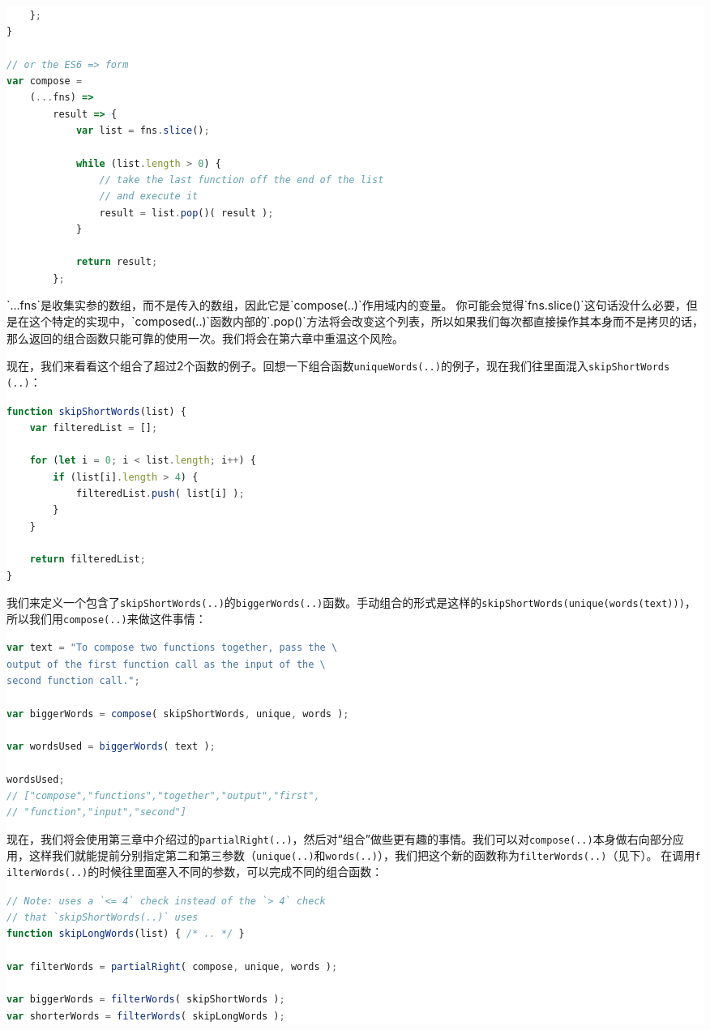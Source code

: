 ```JavaScript
	};
}

// or the ES6 => form
var compose =
	(...fns) =>
		result => {
			var list = fns.slice();

			while (list.length > 0) {
				// take the last function off the end of the list
				// and execute it
				result = list.pop()( result );
			}

			return result;
		};
```
<p class="warning">
`...fns`是收集实参的数组，而不是传入的数组，因此它是`compose(..)`作用域内的变量。 你可能会觉得`fns.slice()`这句话没什么必要，但是在这个特定的实现中，`composed(..)`函数内部的`.pop()`方法将会改变这个列表，所以如果我们每次都直接操作其本身而不是拷贝的话，那么返回的组合函数只能可靠的使用一次。我们将会在第六章中重温这个风险。
</p>

现在，我们来看看这个组合了超过2个函数的例子。回想一下组合函数`uniqueWords(..)`的例子，现在我们往里面混入`skipShortWords(..)`：
```JavaScript
function skipShortWords(list) {
	var filteredList = [];

	for (let i = 0; i < list.length; i++) {
		if (list[i].length > 4) {
			filteredList.push( list[i] );
		}
	}

	return filteredList;
}
```
我们来定义一个包含了`skipShortWords(..)`的`biggerWords(..)`函数。手动组合的形式是这样的`skipShortWords(unique(words(text)))`，所以我们用`compose(..)`来做这件事情：
```JavaScript
var text = "To compose two functions together, pass the \
output of the first function call as the input of the \
second function call.";

var biggerWords = compose( skipShortWords, unique, words );

var wordsUsed = biggerWords( text );

wordsUsed;
// ["compose","functions","together","output","first",
// "function","input","second"]
```
现在，我们将会使用第三章中介绍过的`partialRight(..)`，然后对“组合”做些更有趣的事情。我们可以对`compose(..)`本身做右向部分应用，这样我们就能提前分别指定第二和第三参数（`unique(..)`和`words(..)`），我们把这个新的函数称为`filterWords(..)`（见下）。
在调用`filterWords(..)`的时候往里面塞入不同的参数，可以完成不同的组合函数：
```JavaScript
// Note: uses a `<= 4` check instead of the `> 4` check
// that `skipShortWords(..)` uses
function skipLongWords(list) { /* .. */ }

var filterWords = partialRight( compose, unique, words );

var biggerWords = filterWords( skipShortWords );
var shorterWords = filterWords( skipLongWords );
```